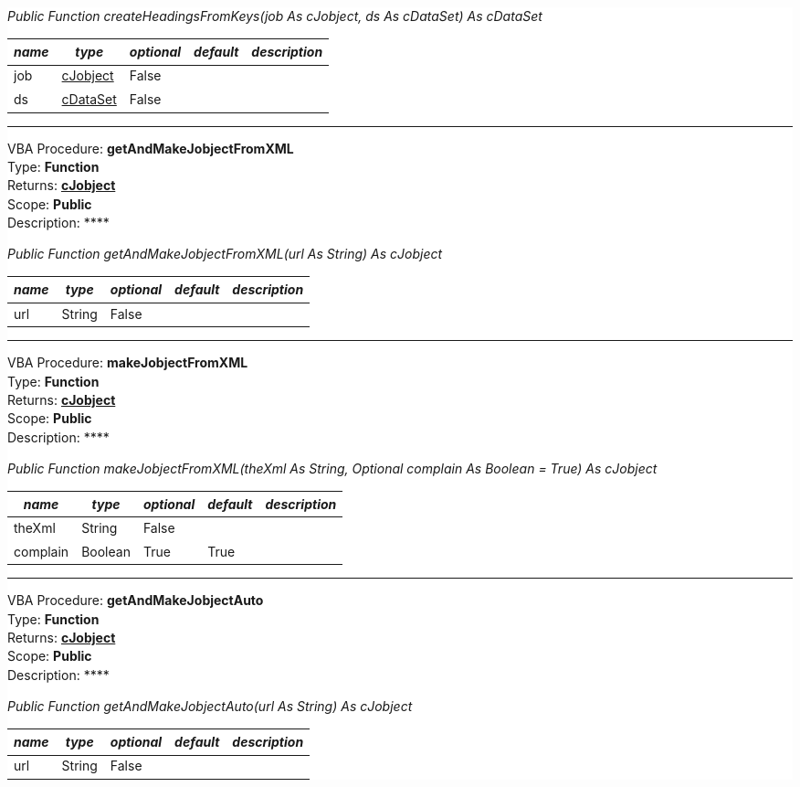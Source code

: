 *Public Function createHeadingsFromKeys(job As cJobject, ds As cDataSet) As cDataSet*  

*name*|*type*|*optional*|*default*|*description*
---|---|---|---|---
job|[cJobject](/libraries/cJobject_cls.md "cJobject")|False||
ds|[cDataSet](/libraries/cDataSet_cls.md "cDataSet")|False||


---
VBA Procedure: **getAndMakeJobjectFromXML**  
Type: **Function**  
Returns: **[cJobject](/libraries/cJobject_cls.md "cJobject")**  
Scope: **Public**  
Description: ****  

*Public Function getAndMakeJobjectFromXML(url As String) As cJobject*  

*name*|*type*|*optional*|*default*|*description*
---|---|---|---|---
url|String|False||


---
VBA Procedure: **makeJobjectFromXML**  
Type: **Function**  
Returns: **[cJobject](/libraries/cJobject_cls.md "cJobject")**  
Scope: **Public**  
Description: ****  

*Public Function makeJobjectFromXML(theXml As String, Optional complain As Boolean = True) As cJobject*  

*name*|*type*|*optional*|*default*|*description*
---|---|---|---|---
theXml|String|False||
complain|Boolean|True| True|


---
VBA Procedure: **getAndMakeJobjectAuto**  
Type: **Function**  
Returns: **[cJobject](/libraries/cJobject_cls.md "cJobject")**  
Scope: **Public**  
Description: ****  

*Public Function getAndMakeJobjectAuto(url As String) As cJobject*  

*name*|*type*|*optional*|*default*|*description*
---|---|---|---|---
url|String|False||
